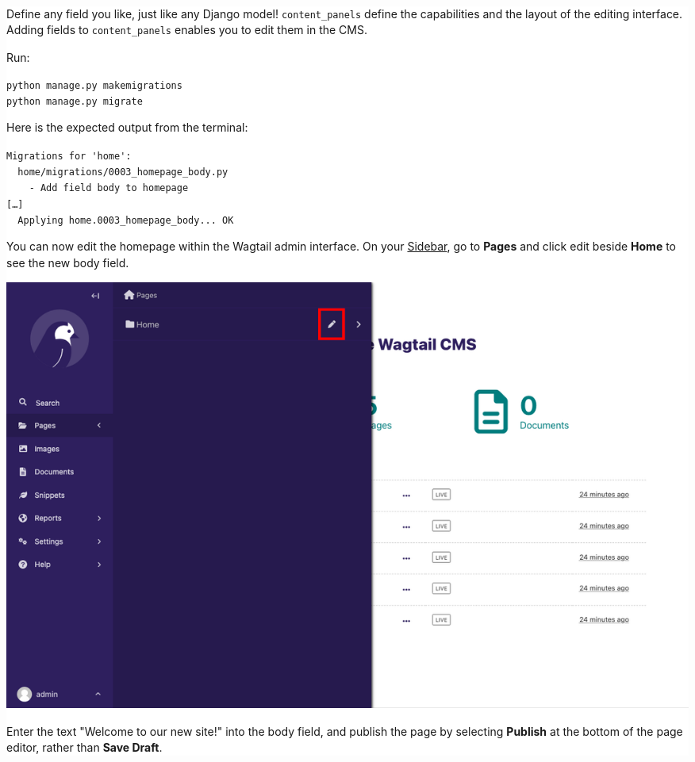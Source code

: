 Define any field you like, just like any Django model! `content_panels` define the capabilities and the layout of the editing interface. Adding fields to `content_panels` enables you to edit them in the CMS.

Run:

```sh
python manage.py makemigrations
python manage.py migrate
```

Here is the expected output from the terminal:

```text
Migrations for 'home':
  home/migrations/0003_homepage_body.py
    - Add field body to homepage
[…]
  Applying home.0003_homepage_body... OK
```

You can now edit the homepage within the Wagtail admin interface. On your [Sidebar](https://guide.wagtail.org/en-latest/how-to-guides/find-your-way-around/#the-sidebar), go to **Pages** and click edit beside **Home** to see the new body field.

![Screenshot of an extended side panel of the Wagtail admin interface with the edit button of the home page marked in red](./tutorial/tutorial_11.png)

Enter the text "Welcome to our new site!" into the body field, and publish the page by selecting **Publish** at the bottom of the page editor, rather than **Save Draft**.

